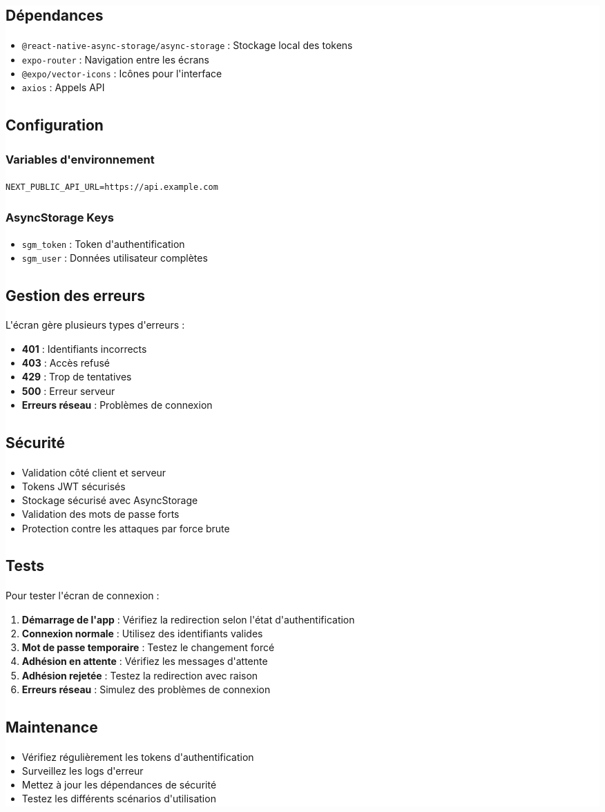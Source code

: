 ## Dépendances

- `@react-native-async-storage/async-storage` : Stockage local des tokens
- `expo-router` : Navigation entre les écrans
- `@expo/vector-icons` : Icônes pour l'interface
- `axios` : Appels API

## Configuration

### Variables d'environnement
```env
NEXT_PUBLIC_API_URL=https://api.example.com
```

### AsyncStorage Keys
- `sgm_token` : Token d'authentification
- `sgm_user` : Données utilisateur complètes

## Gestion des erreurs

L'écran gère plusieurs types d'erreurs :
- **401** : Identifiants incorrects
- **403** : Accès refusé
- **429** : Trop de tentatives
- **500** : Erreur serveur
- **Erreurs réseau** : Problèmes de connexion

## Sécurité

- Validation côté client et serveur
- Tokens JWT sécurisés
- Stockage sécurisé avec AsyncStorage
- Validation des mots de passe forts
- Protection contre les attaques par force brute

## Tests

Pour tester l'écran de connexion :

1. **Démarrage de l'app** : Vérifiez la redirection selon l'état d'authentification
2. **Connexion normale** : Utilisez des identifiants valides
3. **Mot de passe temporaire** : Testez le changement forcé
4. **Adhésion en attente** : Vérifiez les messages d'attente
5. **Adhésion rejetée** : Testez la redirection avec raison
6. **Erreurs réseau** : Simulez des problèmes de connexion

## Maintenance

- Vérifiez régulièrement les tokens d'authentification
- Surveillez les logs d'erreur
- Mettez à jour les dépendances de sécurité
- Testez les différents scénarios d'utilisation
